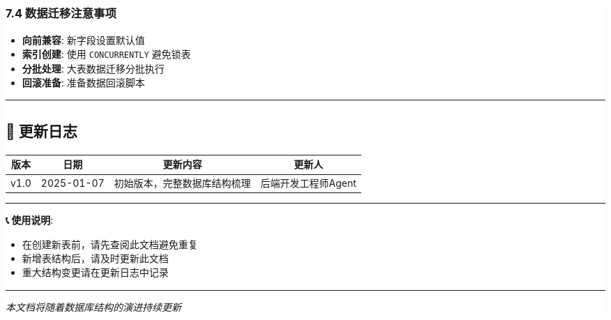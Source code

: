 ### 7.4 数据迁移注意事项
- **向前兼容**: 新字段设置默认值
- **索引创建**: 使用 `CONCURRENTLY` 避免锁表
- **分批处理**: 大表数据迁移分批执行
- **回滚准备**: 准备数据回滚脚本

---

## 📝 更新日志

| 版本 | 日期 | 更新内容 | 更新人 |
|------|------|----------|--------|
| v1.0 | 2025-01-07 | 初始版本，完整数据库结构梳理 | 后端开发工程师Agent |

---

**📞 使用说明**:
- 在创建新表前，请先查阅此文档避免重复
- 新增表结构后，请及时更新此文档
- 重大结构变更请在更新日志中记录

---

*本文档将随着数据库结构的演进持续更新*